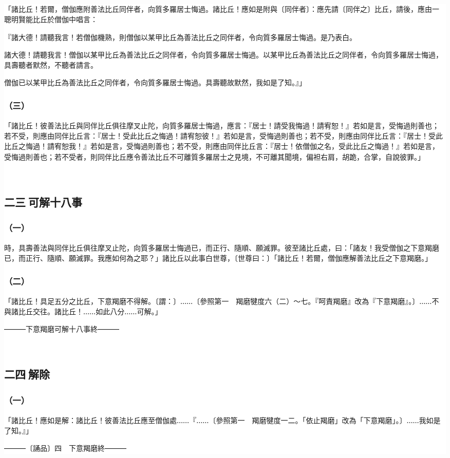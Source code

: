 「諸比丘！若爾，僧伽應附善法比丘同伴者，向質多羅居士悔過。諸比丘！應如是附與〔同伴者〕：應先請〔同伴之〕比丘，請後，應由一聰明賢能比丘於僧伽中唱言：

『諸大德！請聽我言！若僧伽機熟，則僧伽以某甲比丘為善法比丘之同伴者，令向質多羅居士悔過。是乃表白。

諸大德！請聽我言！僧伽以某甲比丘為善法比丘之同伴者，令向質多羅居士悔過。以某甲比丘為善法比丘之同伴者，令向質多羅居士悔過，具壽聽者默然，不聽者請言。

僧伽已以某甲比丘為善法比丘之同伴者，令向質多羅居士悔過。具壽聽故默然，我如是了知。』」

### （三）

「諸比丘！彼善法比丘與同伴比丘俱往摩叉止陀，向質多羅居士悔過，應言：『居士！請受我悔過！請宥恕！』若如是言，受悔過則善也；若不受，則應由同伴比丘言：『居士！受此比丘之悔過！請宥恕彼！』若如是言，受悔過則善也；若不受，則應由同伴比丘言：『居士！受此比丘之悔過！請宥恕我！』若如是言，受悔過則善也；若不受，則應由同伴比丘言：『居士！依僧伽之名，受此比丘之悔過！』若如是言，受悔過則善也；若不受者，則同伴比丘應令善法比丘不可離質多羅居士之見境，不可離其聞境，偏袒右肩，胡跪，合掌，自說彼罪。」

<br>

## 二三 可解十八事

### （一）

時，具壽善法與同伴比丘俱往摩叉止陀，向質多羅居士悔過已，而正行、隨順、願滅罪。彼至諸比丘處，曰：「諸友！我受僧伽之下意羯磨已，而正行、隨順、願滅罪。我應如何為之耶？」諸比丘以此事白世尊，〔世尊曰：〕「諸比丘！若爾，僧伽應解善法比丘之下意羯磨。」

### （二）

「諸比丘！具足五分之比丘，下意羯磨不得解。〔謂：〕……〔參照第一　羯磨犍度六（二）～七。『呵責羯磨』改為『下意羯磨』。〕……不與諸比丘交往。諸比丘！……如此八分……可解。」

———下意羯磨可解十八事終———

<br>

## 二四 解除

### （一）

「諸比丘！應如是解：諸比丘！彼善法比丘應至僧伽處……『……〔參照第一　羯磨犍度一二。「依止羯磨」改為「下意羯磨」。〕……我如是了知。』」

———〔誦品〕四　下意羯磨終———